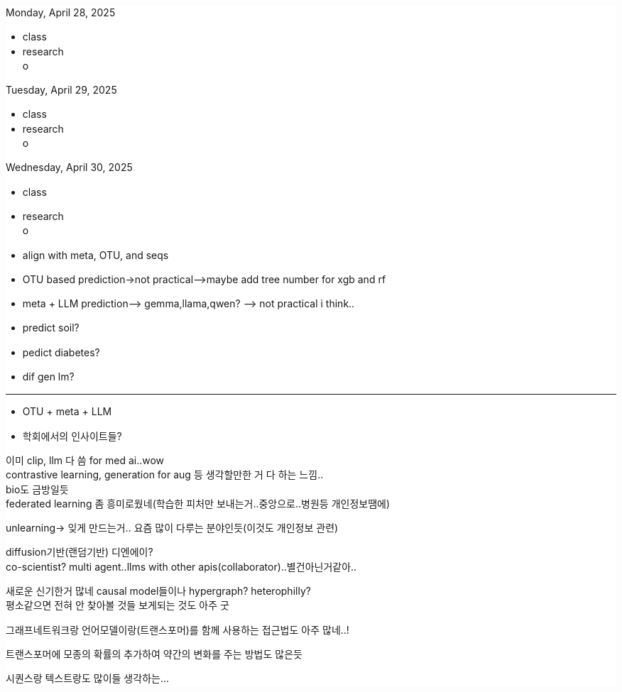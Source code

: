 
Monday, April 28, 2025  
* class    
* research  
o    



Tuesday, April 29, 2025  
* class    
* research  
o    


Wednesday, April 30, 2025  
* class    
* research  
o    





* align with meta, OTU, and seqs    

* OTU based prediction->not practical-->maybe add tree number for xgb and rf       
* meta + LLM prediction--> gemma,llama,qwen?  --> not practical i think..   
* predict soil?   
* pedict diabetes?  
* dif gen lm? 

----------------------------   
* OTU + meta + LLM   





* 학회에서의 인사이트들?  

이미 clip, llm 다 씀 for med ai..wow  
contrastive learning, generation for aug 등 생각할만한 거 다 하는 느낌..  
bio도 금방일듯  
federated learning 좀 흥미로웠네(학습한 피처만 보내는거..중앙으로..병원등 개인정보땜에)   



unlearning-> 잊게 만드는거.. 요즘 많이 다루는 분야인듯(이것도 개인정보 관련)  


   
diffusion기반(랜덤기반) 디엔에이?   
co-scientist? multi agent..llms with other apis(collaborator)..별건아닌거같아..  


새로운 신기한거 많네 causal model들이나 hypergraph? heterophilly?   
평소같으면 전혀 안 찾아볼 것들 보게되는 것도 아주 굿  


그래프네트워크랑 언어모델이랑(트랜스포머)를 함께 사용하는 접근법도 아주 많네..!   

트랜스포머에 모종의 확률의 추가하여 약간의 변화를 주는 방법도 많은듯    

시퀀스랑 텍스트랑도 많이들 생각하는...  
